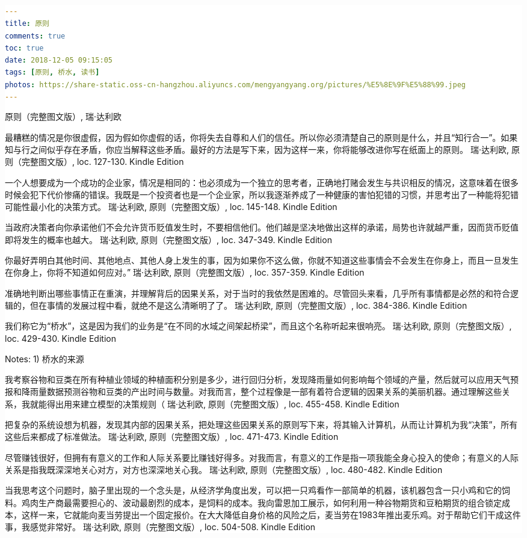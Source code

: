 ```yaml
---
title: 原则
comments: true
toc: true
date: 2018-12-05 09:15:05
tags: [原则, 桥水, 读书]
photos: https://share-static.oss-cn-hangzhou.aliyuncs.com/mengyangyang.org/pictures/%E5%8E%9F%E5%88%99.jpeg
---
```


原则（完整图文版）, 瑞·达利欧

最糟糕的情况是你很虚假，因为假如你虚假的话，你将失去自尊和人们的信任。所以你必须清楚自己的原则是什么，并且“知行合一”。如果知与行之间似乎存在矛盾，你应当解释这些矛盾。最好的方法是写下来，因为这样一来，你将能够改进你写在纸面上的原则。
瑞·达利欧, 原则（完整图文版）, loc. 127-130. Kindle Edition




一个人想要成为一个成功的企业家，情况是相同的：也必须成为一个独立的思考者，正确地打赌会发生与共识相反的情况，这意味着在很多时候会犯下代价惨痛的错误。我既是一个投资者也是一个企业家，所以我逐渐养成了一种健康的害怕犯错的习惯，并思考出了一种能将犯错可能性最小化的决策方式。
瑞·达利欧, 原则（完整图文版）, loc. 145-148. Kindle Edition


当政府决策者向你承诺他们不会允许货币贬值发生时，不要相信他们。他们越是坚决地做出这样的承诺，局势也许就越严重，因而货币贬值即将发生的概率也越大。
瑞·达利欧, 原则（完整图文版）, loc. 347-349. Kindle Edition


你最好弄明白其他时间、其他地点、其他人身上发生的事，因为如果你不这么做，你就不知道这些事情会不会发生在你身上，而且一旦发生在你身上，你将不知道如何应对。”
瑞·达利欧, 原则（完整图文版）, loc. 357-359. Kindle Edition


准确地判断出哪些事情正在重演，并理解背后的因果关系，对于当时的我依然是困难的。尽管回头来看，几乎所有事情都是必然的和符合逻辑的，但在事情的发展过程中看，就绝不是这么清晰明了了。
瑞·达利欧, 原则（完整图文版）, loc. 384-386. Kindle Edition


我们称它为“桥水”，这是因为我们的业务是“在不同的水域之间架起桥梁”，而且这个名称听起来很响亮。
瑞·达利欧, 原则（完整图文版）, loc. 429-430. Kindle Edition

Notes: 1) 桥水的来源 


我考察谷物和豆类在所有种植业领域的种植面积分别是多少，进行回归分析，发现降雨量如何影响每个领域的产量，然后就可以应用天气预报和降雨量数据预测谷物和豆类的产出时间与数量。对我而言，整个过程像是一部有着符合逻辑的因果关系的美丽机器。通过理解这些关系，我就能得出用来建立模型的决策规则（
瑞·达利欧, 原则（完整图文版）, loc. 455-458. Kindle Edition


把复杂的系统设想为机器，发现其内部的因果关系，把处理这些因果关系的原则写下来，将其输入计算机，从而让计算机为我“决策”，所有这些后来都成了标准做法。
瑞·达利欧, 原则（完整图文版）, loc. 471-473. Kindle Edition


尽管赚钱很好，但拥有有意义的工作和人际关系要比赚钱好得多。对我而言，有意义的工作是指一项我能全身心投入的使命；有意义的人际关系是指我既深深地关心对方，对方也深深地关心我。
瑞·达利欧, 原则（完整图文版）, loc. 480-482. Kindle Edition


当我思考这个问题时，脑子里出现的一个念头是，从经济学角度出发，可以把一只鸡看作一部简单的机器，该机器包含一只小鸡和它的饲料。鸡肉生产商最需要担心的、波动最剧烈的成本，是饲料的成本。我向雷恩加工展示，如何利用一种谷物期货和豆粕期货的组合锁定成本，这样一来，它就能向麦当劳提出一个固定报价。在大大降低自身价格的风险之后，麦当劳在1983年推出麦乐鸡。对于帮助它们干成这件事，我感觉非常好。
瑞·达利欧, 原则（完整图文版）, loc. 504-508. Kindle Edition

